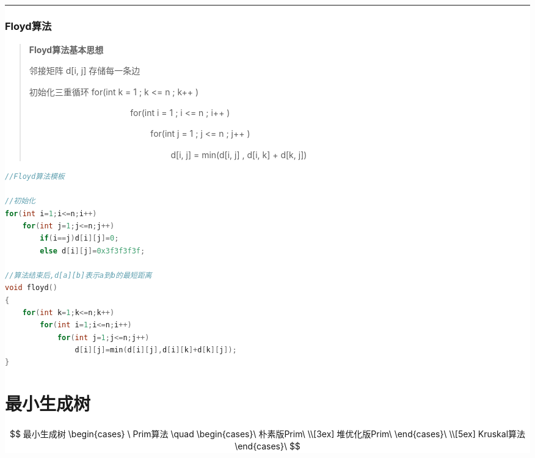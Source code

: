 

---

### Floyd算法

> **Floyd算法基本思想**
>
> 邻接矩阵 d[i, j] 存储每一条边
>
> 初始化三重循环		for(int k = 1 ; k <= n ; k++ )
>
> $\quad$$\quad$$\quad$$\quad$$\quad$$\quad$$\quad$$\quad$$\quad$$\quad$for(int i = 1 ; i <= n ; i++ )
>
> $\quad$$\quad$$\quad$$\quad$$\quad$$\quad$$\quad$$\quad$$\quad$$\quad$$\quad$$\quad$for(int j = 1 ; j <= n ; j++ )
>
> $\quad$$\quad$$\quad$$\quad$$\quad$$\quad$$\quad$$\quad$$\quad$$\quad$$\quad$$\quad$$\quad$$\quad$d[i, j] = min(d[i, j] , d[i, k] + d[k, j])



````c++
//Floyd算法模板

//初始化
for(int i=1;i<=n;i++)
    for(int j=1;j<=n;j++)
        if(i==j)d[i][j]=0;
		else d[i][j]=0x3f3f3f3f;

//算法结束后,d[a][b]表示a到b的最短距离
void floyd()
{
    for(int k=1;k<=n;k++)
        for(int i=1;i<=n;i++)
            for(int j=1;j<=n;j++)
                d[i][j]=min(d[i][j],d[i][k]+d[k][j]);
}
````



<div style="page-break-after:always;"></div>

# 最小生成树

$$
最小生成树
\begin{cases}
\ Prim算法 \quad \begin{cases}\ 朴素版Prim\ \\[3ex] 堆优化版Prim\ \end{cases}\ \\[5ex]
 Kruskal算法 
\end{cases}\
$$

